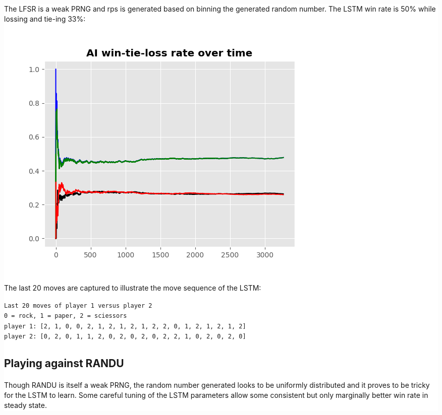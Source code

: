 The LFSR is a weak PRNG and rps is generated based on binning the generated random number. The LSTM win rate is 50% while lossing and tie-ing 33%:

![result 4](https://github.com/dennylslee/rock-paper-scissors-LSTM/blob/master/LFSR-result-1.png)

The last 20 moves are captured to illustrate the move sequence of the LSTM:

```
Last 20 moves of player 1 versus player 2
0 = rock, 1 = paper, 2 = sciessors
player 1: [2, 1, 0, 0, 2, 1, 2, 1, 2, 1, 2, 2, 0, 1, 2, 1, 2, 1, 2]
player 2: [0, 2, 0, 1, 1, 2, 0, 2, 0, 2, 0, 2, 2, 1, 0, 2, 0, 2, 0]
```
## Playing against RANDU

Though RANDU is itself a weak PRNG, the random number generated looks to be uniformly distributed and it proves to be tricky for the LSTM to learn. Some careful tuning of the LSTM parameters allow some consistent but only marginally better win rate in steady state. 
